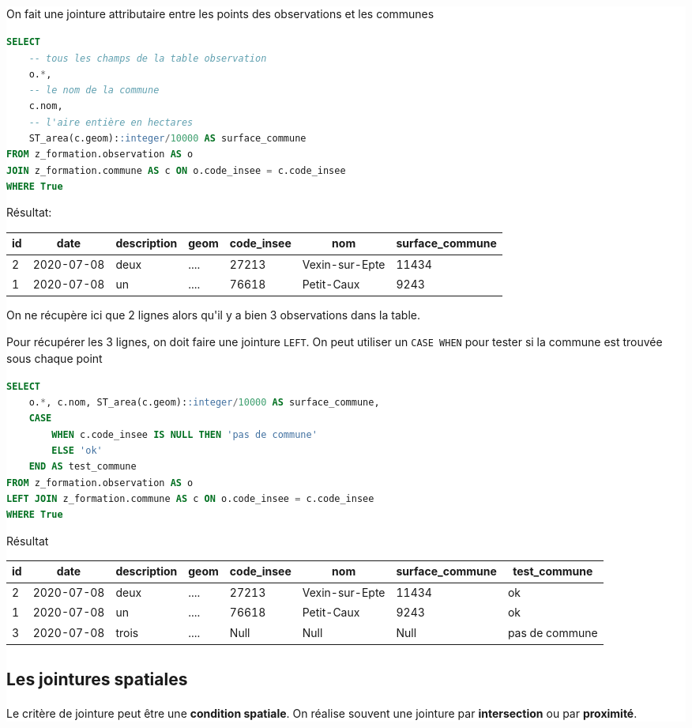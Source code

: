 On fait une jointure attributaire entre les points des observations et les communes

```sql
SELECT
    -- tous les champs de la table observation
    o.*,
    -- le nom de la commune
    c.nom,
    -- l'aire entière en hectares
    ST_area(c.geom)::integer/10000 AS surface_commune
FROM z_formation.observation AS o
JOIN z_formation.commune AS c ON o.code_insee = c.code_insee
WHERE True
```

Résultat:

| id | date       | description | geom | code_insee | nom            | surface_commune |
|----|------------|-------------|------|------------|----------------|-----------------|
| 2  | 2020-07-08 | deux        | .... | 27213      | Vexin-sur-Epte | 11434           |
| 1  | 2020-07-08 | un          | .... | 76618      | Petit-Caux     | 9243            |

On ne récupère ici que 2 lignes alors qu'il y a bien 3 observations dans la table.

Pour récupérer les 3 lignes, on doit faire une jointure `LEFT`. On peut utiliser un `CASE WHEN` pour tester si la commune est trouvée sous chaque point

```sql
SELECT
    o.*, c.nom, ST_area(c.geom)::integer/10000 AS surface_commune,
    CASE
        WHEN c.code_insee IS NULL THEN 'pas de commune'
        ELSE 'ok'
    END AS test_commune
FROM z_formation.observation AS o
LEFT JOIN z_formation.commune AS c ON o.code_insee = c.code_insee
WHERE True
```

Résultat

| id | date       | description | geom | code_insee | nom            | surface_commune | test_commune   |
|----|------------|-------------|------|------------|----------------|-----------------|----------------|
| 2  | 2020-07-08 | deux        | .... | 27213      | Vexin-sur-Epte | 11434           | ok             |
| 1  | 2020-07-08 | un          | .... | 76618      | Petit-Caux     | 9243            | ok             |
| 3  | 2020-07-08 | trois       | .... | Null       | Null           | Null            | pas de commune |

## Les jointures spatiales

Le critère de jointure peut être une **condition spatiale**. On réalise souvent une jointure par **intersection** ou par **proximité**.
